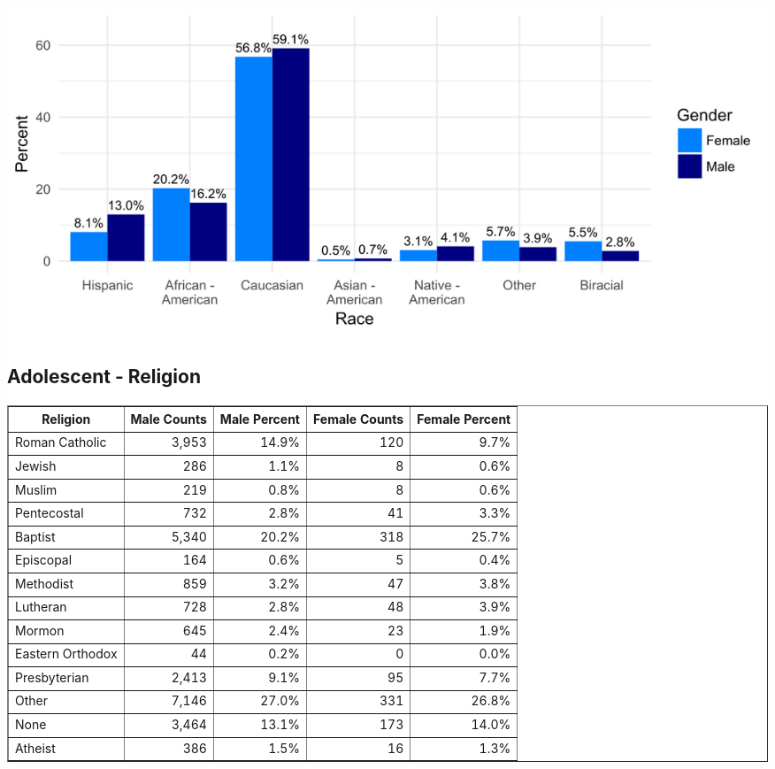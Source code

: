 ![](ASI_Web_Data2_files/figure-revealjs/unnamed-chunk-38-1.svg)


## Adolescent - Religion


<table border=1>
<tr> <th> Religion </th> <th> Male Counts </th> <th> Male Percent </th> <th> Female Counts </th> <th> Female Percent </th>  </tr>
  <tr> <td> Roman Catholic </td> <td align="right"> 3,953 </td> <td align="right"> 14.9% </td> <td align="right"> 120 </td> <td align="right"> 9.7% </td> </tr>
  <tr> <td> Jewish </td> <td align="right"> 286 </td> <td align="right"> 1.1% </td> <td align="right"> 8 </td> <td align="right"> 0.6% </td> </tr>
  <tr> <td> Muslim </td> <td align="right"> 219 </td> <td align="right"> 0.8% </td> <td align="right"> 8 </td> <td align="right"> 0.6% </td> </tr>
  <tr> <td> Pentecostal </td> <td align="right"> 732 </td> <td align="right"> 2.8% </td> <td align="right"> 41 </td> <td align="right"> 3.3% </td> </tr>
  <tr> <td> Baptist </td> <td align="right"> 5,340 </td> <td align="right"> 20.2% </td> <td align="right"> 318 </td> <td align="right"> 25.7% </td> </tr>
  <tr> <td> Episcopal </td> <td align="right"> 164 </td> <td align="right"> 0.6% </td> <td align="right"> 5 </td> <td align="right"> 0.4% </td> </tr>
  <tr> <td> Methodist </td> <td align="right"> 859 </td> <td align="right"> 3.2% </td> <td align="right"> 47 </td> <td align="right"> 3.8% </td> </tr>
  <tr> <td> Lutheran </td> <td align="right"> 728 </td> <td align="right"> 2.8% </td> <td align="right"> 48 </td> <td align="right"> 3.9% </td> </tr>
  <tr> <td> Mormon </td> <td align="right"> 645 </td> <td align="right"> 2.4% </td> <td align="right"> 23 </td> <td align="right"> 1.9% </td> </tr>
  <tr> <td> Eastern 
Orthodox </td> <td align="right"> 44 </td> <td align="right"> 0.2% </td> <td align="right"> 0 </td> <td align="right"> 0.0% </td> </tr>
  <tr> <td> Presbyterian </td> <td align="right"> 2,413 </td> <td align="right"> 9.1% </td> <td align="right"> 95 </td> <td align="right"> 7.7% </td> </tr>
  <tr> <td> Other </td> <td align="right"> 7,146 </td> <td align="right"> 27.0% </td> <td align="right"> 331 </td> <td align="right"> 26.8% </td> </tr>
  <tr> <td> None </td> <td align="right"> 3,464 </td> <td align="right"> 13.1% </td> <td align="right"> 173 </td> <td align="right"> 14.0% </td> </tr>
  <tr> <td> Atheist </td> <td align="right"> 386 </td> <td align="right"> 1.5% </td> <td align="right"> 16 </td> <td align="right"> 1.3% </td> </tr>
   </table>
